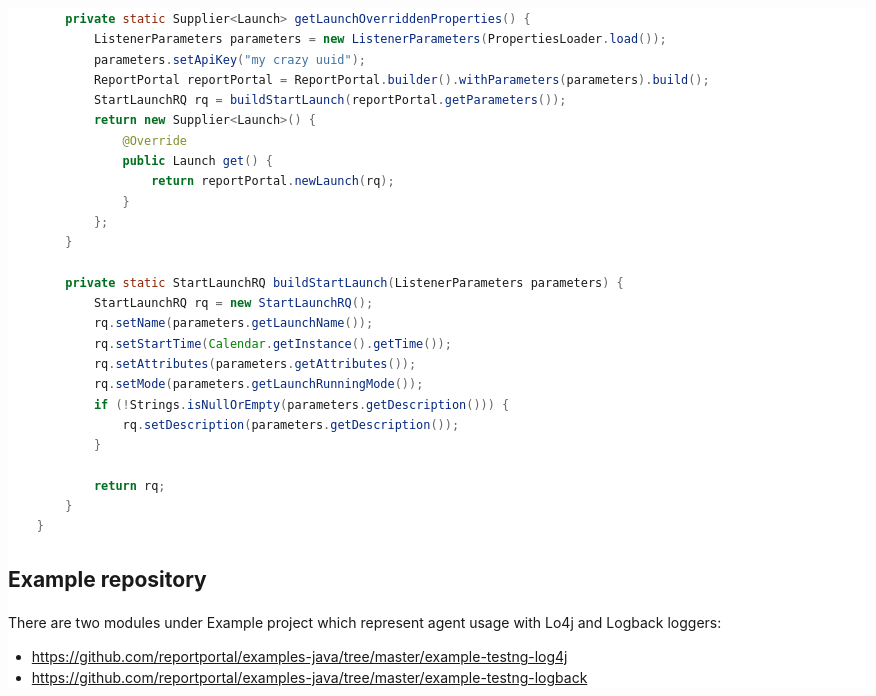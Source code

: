 ```java
		private static Supplier<Launch> getLaunchOverriddenProperties() {
			ListenerParameters parameters = new ListenerParameters(PropertiesLoader.load());
			parameters.setApiKey("my crazy uuid");
			ReportPortal reportPortal = ReportPortal.builder().withParameters(parameters).build();
			StartLaunchRQ rq = buildStartLaunch(reportPortal.getParameters());
			return new Supplier<Launch>() {
				@Override
				public Launch get() {
					return reportPortal.newLaunch(rq);
				}
			};
		}

		private static StartLaunchRQ buildStartLaunch(ListenerParameters parameters) {
			StartLaunchRQ rq = new StartLaunchRQ();
			rq.setName(parameters.getLaunchName());
			rq.setStartTime(Calendar.getInstance().getTime());
			rq.setAttributes(parameters.getAttributes());
			rq.setMode(parameters.getLaunchRunningMode());
			if (!Strings.isNullOrEmpty(parameters.getDescription())) {
				rq.setDescription(parameters.getDescription());
			}

			return rq;
		}
	}
```

## Example repository

There are two modules under Example project which represent agent usage with Lo4j and Logback loggers:
* https://github.com/reportportal/examples-java/tree/master/example-testng-log4j
* https://github.com/reportportal/examples-java/tree/master/example-testng-logback

